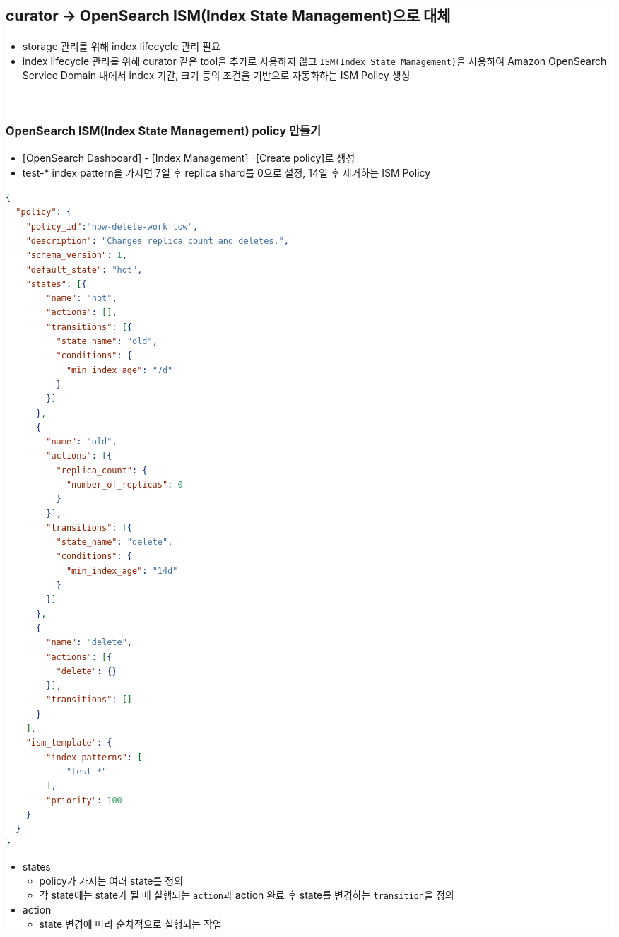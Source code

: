 ## curator -> OpenSearch ISM(Index State Management)으로 대체
* storage 관리를 위해 index lifecycle 관리 필요
* index lifecycle 관리를 위해 curator 같은 tool을 추가로 사용하지 않고 `ISM(Index State Management)`을 사용하여 Amazon OpenSearch Service Domain 내에서 index 기간, 크기 등의 조건을 기반으로 자동화하는 ISM Policy 생성

<br>

### OpenSearch ISM(Index State Management) policy 만들기
* [OpenSearch Dashboard] - [Index Management] -[Create policy]로 생성
* test-* index pattern을 가지면 7일 후 replica shard를 0으로 설정, 14일 후 제거하는 ISM Policy
```json
{
  "policy": {
    "policy_id":"how-delete-workflow",
    "description": "Changes replica count and deletes.",
    "schema_version": 1,
    "default_state": "hot",
    "states": [{
        "name": "hot",
        "actions": [],
        "transitions": [{
          "state_name": "old",
          "conditions": {
            "min_index_age": "7d"
          }
        }]
      },
      {
        "name": "old",
        "actions": [{
          "replica_count": {
            "number_of_replicas": 0
          }
        }],
        "transitions": [{
          "state_name": "delete",
          "conditions": {
            "min_index_age": "14d"
          }
        }]
      },
      {
        "name": "delete",
        "actions": [{
          "delete": {}
        }],
        "transitions": []
      }
    ],
    "ism_template": {
        "index_patterns": [
            "test-*"
        ],
        "priority": 100
    }
  }
}
```
* states
  * policy가 가지는 여러 state를 정의
  * 각 state에는 state가 될 때 실행되는 `action`과 action 완료 후 state를 변경하는 `transition`을 정의
* action
  * state 변경에 따라 순차적으로 실행되는 작업